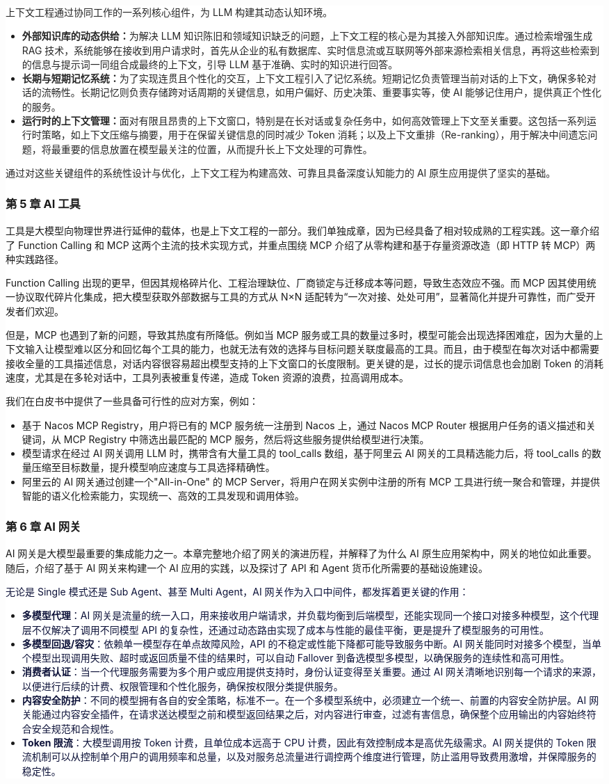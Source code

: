 

<font style="color:rgb(38, 38, 38);">上下文工程通过协同工作的一系列核心组件，为 LLM 构建其动态认知环境。</font>

+ **<font style="color:rgb(38, 38, 38);">外部知识库的动态供给：</font>**<font style="color:rgb(38, 38, 38);">为解决 LLM 知识陈旧和领域知识缺乏的问题，上下文工程的核心是为其接入外部知识库。通过检索增强生成 RAG 技术，系统能够在接收到用户请求时，首先从企业的私有数据库、实时信息流或互联网等外部来源检索相关信息，再将这些检索到的信息与提示词一同组合成最终的上下文，引导 LLM 基于准确、实时的知识进行回答。</font>
+ **<font style="color:rgb(38, 38, 38);">长期与短期记忆系统：</font>**<font style="color:rgb(38, 38, 38);">为了实现连贯且个性化的交互，上下文工程引入了记忆系统。短期记忆负责管理当前对话的上下文，确保多轮对话的流畅性。长期记忆则负责存储跨对话周期的关键信息，如用户偏好、历史决策、重要事实等，使 AI 能够记住用户，提供真正个性化的服务。</font>
+ **<font style="color:rgb(38, 38, 38);">运行时的上下文管理：</font>**<font style="color:rgb(38, 38, 38);">面对有限且昂贵的上下文窗口，特别是在长对话或复杂任务中，如何高效管理上下文至关重要。这包括一系列运行时策略，如上下文压缩与摘要，用于在保留关键信息的同时减少 Token 消耗；以及上下文重排（Re-ranking），用于解决中间遗忘问题，将最重要的信息放置在模型最关注的位置，从而提升长上下文处理的可靠性。</font>

<font style="color:rgb(38, 38, 38);"></font>

<font style="color:rgb(38, 38, 38);">通过对这些关键组件的系统性设计与优化，上下文工程为构建高效、可靠且具备深度认知能力的 AI 原生应用提供了坚实的基础。</font>



### 第 5 章 AI 工具
工具是大模型向物理世界进行延伸的载体，也是上下文工程的一部分。我们单独成章，因为已经具备了相对较成熟的工程实践。这一章介绍了 Function Calling 和 MCP 这两个主流的技术实现方式，并重点围绕 MCP 介绍了从零构建和基于存量资源改造（即 HTTP 转 MCP）两种实践路径。



Function Calling 出现的更早，但因其规格碎片化、工程治理缺位、厂商锁定与迁移成本等问题，导致生态效应不强。而 MCP 因其使用统一协议取代碎片化集成，把大模型获取外部数据与工具的方式从 N×N 适配转为“一次对接、处处可用”，显著简化并提升可靠性，而广受开发者们欢迎。



但是，MCP 也遇到了新的问题，导致其热度有所降低。例如当 MCP 服务或工具的数量过多时，模型可能会出现选择困难症，因为大量的上下文输入让模型难以区分和回忆每个工具的能力，也就无法有效的选择与目标问题关联度最高的工具。而且，由于模型在每次对话中都需要接收全量的工具描述信息，对话内容很容易超出模型支持的上下文窗口的长度限制。更关键的是，过长的提示词信息也会加剧 Token 的消耗速度，尤其是在多轮对话中，工具列表被重复传递，造成 Token 资源的浪费，拉高调用成本。



我们在白皮书中提供了一些具备可行性的应对方案，例如：

+ 基于 Nacos MCP Registry，用户将已有的 MCP 服务统一注册到 Nacos 上，通过 Nacos MCP Router 根据用户任务的语义描述和关键词，从 MCP Registry 中筛选出最匹配的 MCP 服务，然后将这些服务提供给模型进行决策。
+ 模型请求在经过 AI 网关调用 LLM 时，携带含有大量工具的 tool_calls 数组，基于阿里云 AI 网关的工具精选能力后，将 tool_calls 的数量压缩至目标数量，提升模型响应速度与工具选择精确性。
+ 阿里云的 AI 网关通过创建一个"All-in-One" 的 MCP Server，将用户在网关实例中注册的所有 MCP 工具进行统一聚合和管理，并提供智能的语义化检索能力，实现统一、高效的工具发现和调用体验。



### 第 6 章 AI 网关
AI 网关是大模型最重要的集成能力之一。本章完整地介绍了网关的演进历程，并解释了为什么 AI 原生应用架构中，网关的地位如此重要。随后，介绍了基于 AI 网关来构建一个 AI 应用的实践，以及探讨了 API 和 Agent 货币化所需要的基础设施建设。



<font style="color:rgb(13, 18, 57);">无论是 Single 模式还是 Sub Agent、甚至 Multi Agent，AI 网关作为入口中间件，都发挥着更关键的作用：</font>



+ **<font style="color:rgb(13, 18, 57);">多模型代理</font>**<font style="color:rgb(13, 18, 57);">：AI 网关是流量的统一入口，用来接收用户端请求，并负载均衡到后端模型，还能实现同一个接口对接多种模型，这个代理层不仅解决了调用不同模型 API 的复杂性，还通过动态路由实现了成本与性能的最佳平衡，更是提升了模型服务的可用性。</font>
+ **<font style="color:rgb(13, 18, 57);">多模型回退/容灾</font>**<font style="color:rgb(13, 18, 57);">：依赖单一模型存在单点故障风险，API 的不稳定或性能下降都可能导致服务中断。AI 网关能同时对接多个模型，当单个模型出现调用失败、超时或返回质量不佳的结果时，可以自动 Fallover 到备选模型多模型，以确保服务的连续性和高可用性。</font>
+ **<font style="color:rgb(13, 18, 57);">消费者认证</font>**<font style="color:rgb(13, 18, 57);">：当一个代理服务需要为多个用户或应用提供支持时，身份认证变得至关重要。通过 AI 网关清晰地识别每一个请求的来源，以便进行后续的计费、权限管理和个性化服务，确保按权限分类提供服务。</font>
+ **<font style="color:rgb(13, 18, 57);">内容安全防护</font>**<font style="color:rgb(13, 18, 57);">：不同的模型拥有各自的安全策略，标准不一。在一个多模型系统中，必须建立一个统一、前置的内容安全防护层。AI 网关能通过内容安全插件，在请求送达模型之前和模型返回结果之后，对内容进行审查，过滤有害信息，确保整个应用输出的内容始终符合安全规范和合规性。</font>
+ **<font style="color:rgb(13, 18, 57);">Token 限流</font>**<font style="color:rgb(13, 18, 57);">：大模型调用按 Token 计费，且单位成本远高于 CPU 计费，因此有效控制成本是高优先级需求。AI 网关提供的 Token 限流机制可以从控制单个用户的调用频率和总量，以及对服务总流量进行调控两个维度进行管理，防止滥用导致费用激增，并保障服务的稳定性。</font>